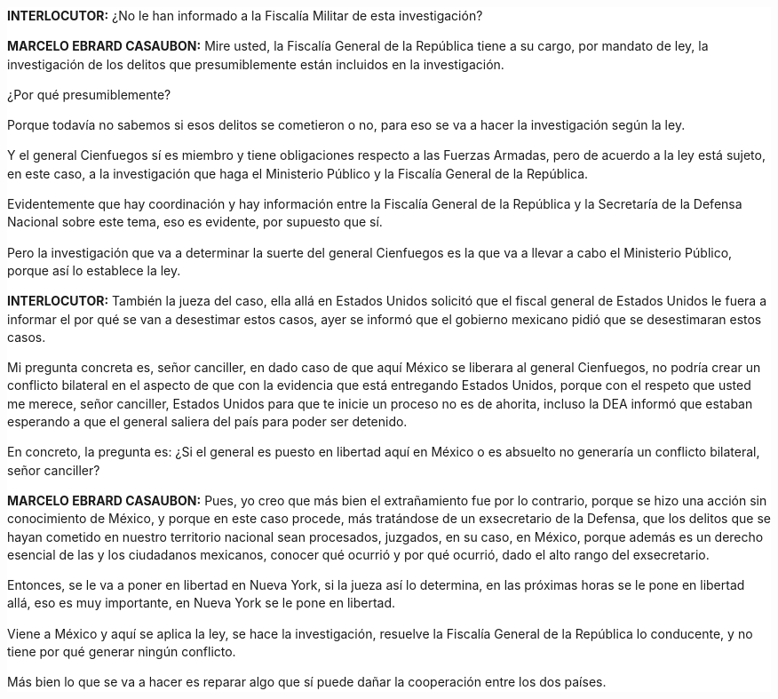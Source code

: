 **INTERLOCUTOR:** ¿No le han informado a la Fiscalía Militar de esta
investigación?

**MARCELO EBRARD CASAUBON:** Mire usted, la Fiscalía General de la República
tiene a su cargo, por mandato de ley, la investigación de los delitos que
presumiblemente están incluidos en la investigación.

¿Por qué presumiblemente?

Porque todavía no sabemos si esos delitos se cometieron o no, para eso se va a
hacer la investigación según la ley.

Y el general Cienfuegos sí es miembro y tiene obligaciones respecto a las
Fuerzas Armadas, pero de acuerdo a la ley está sujeto, en este caso, a la
investigación que haga el Ministerio Público y la Fiscalía General de la
República.

Evidentemente que hay coordinación y hay información entre la Fiscalía General
de la República y la Secretaría de la Defensa Nacional sobre este tema, eso es
evidente, por supuesto que sí.

Pero la investigación que va a determinar la suerte del general Cienfuegos es
la que va a llevar a cabo el Ministerio Público, porque así lo establece la
ley.

**INTERLOCUTOR:** También la jueza del caso, ella allá en Estados Unidos
solicitó que el fiscal general de Estados Unidos le fuera a informar el por
qué se van a desestimar estos casos, ayer se informó que el gobierno mexicano
pidió que se desestimaran estos casos.

Mi pregunta concreta es, señor canciller, en dado caso de que aquí México se
liberara al general Cienfuegos, no podría crear un conflicto bilateral en el
aspecto de que con la evidencia que está entregando Estados Unidos, porque con
el respeto que usted me merece, señor canciller, Estados Unidos para que te
inicie un proceso no es de ahorita, incluso la DEA informó que estaban
esperando a que el general saliera del país para poder ser detenido.

En concreto, la pregunta es: ¿Si el general es puesto en libertad aquí en
México o es absuelto no generaría un conflicto bilateral, señor canciller?

**MARCELO EBRARD CASAUBON:** Pues, yo creo que más bien el extrañamiento fue
por lo contrario, porque se hizo una acción sin conocimiento de México, y
porque en este caso procede, más tratándose de un exsecretario de la Defensa,
que los delitos que se hayan cometido en nuestro territorio nacional sean
procesados, juzgados, en su caso, en México, porque además es un derecho
esencial de las y los ciudadanos mexicanos, conocer qué ocurrió y por qué
ocurrió, dado el alto rango del exsecretario.

Entonces, se le va a poner en libertad en Nueva York, si la jueza así lo
determina, en las próximas horas se le pone en libertad allá, eso es muy
importante, en Nueva York se le pone en libertad.

Viene a México y aquí se aplica la ley, se hace la investigación, resuelve la
Fiscalía General de la República lo conducente, y no tiene por qué generar
ningún conflicto.

Más bien lo que se va a hacer es reparar algo que sí puede dañar la
cooperación entre los dos países.
